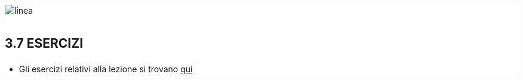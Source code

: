 ![linea](../immagini/linea.png)

## 3.7 ESERCIZI

  * Gli esercizi relativi alla lezione si trovano [qui](ESERCIZI.md)




